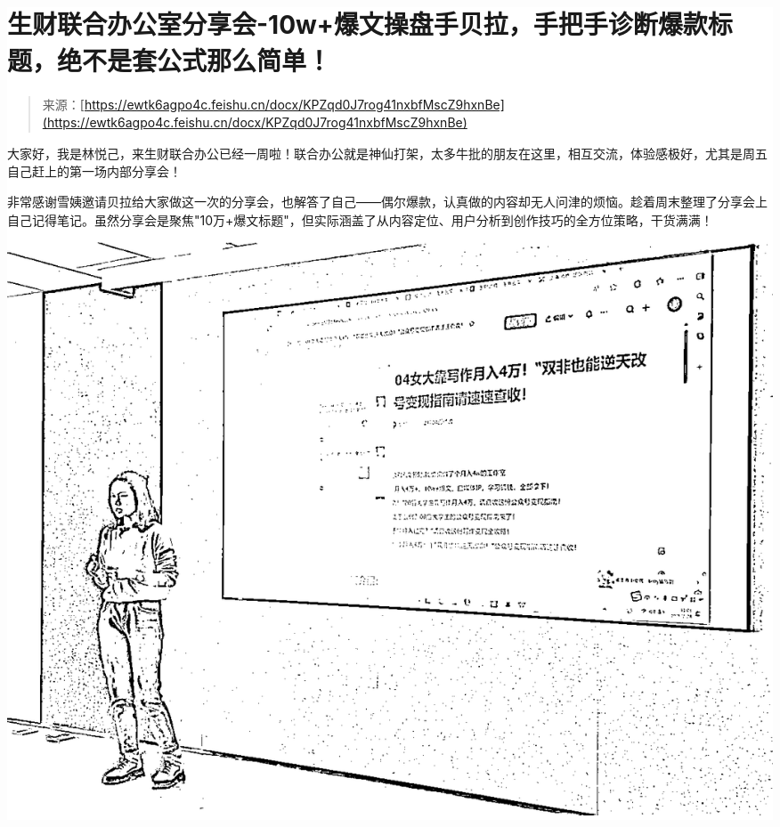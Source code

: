 # 生财联合办公室分享会-10w+爆文操盘手贝拉，手把手诊断爆款标题，绝不是套公式那么简单！

> 来源：[https://ewtk6agpo4c.feishu.cn/docx/KPZqd0J7rog41nxbfMscZ9hxnBe](https://ewtk6agpo4c.feishu.cn/docx/KPZqd0J7rog41nxbfMscZ9hxnBe)

大家好，我是林悦己，来生财联合办公已经一周啦！联合办公就是神仙打架，太多牛批的朋友在这里，相互交流，体验感极好，尤其是周五自己赶上的第一场内部分享会！

非常感谢雪姨邀请贝拉给大家做这一次的分享会，也解答了自己——偶尔爆款，认真做的内容却无人问津的烦恼。趁着周末整理了分享会上自己记得笔记。虽然分享会是聚焦"10万+爆文标题"，但实际涵盖了从内容定位、用户分析到创作技巧的全方位策略，干货满满！

![](img/eb4ba9576eabad8ce23855475b89efa0.png)
